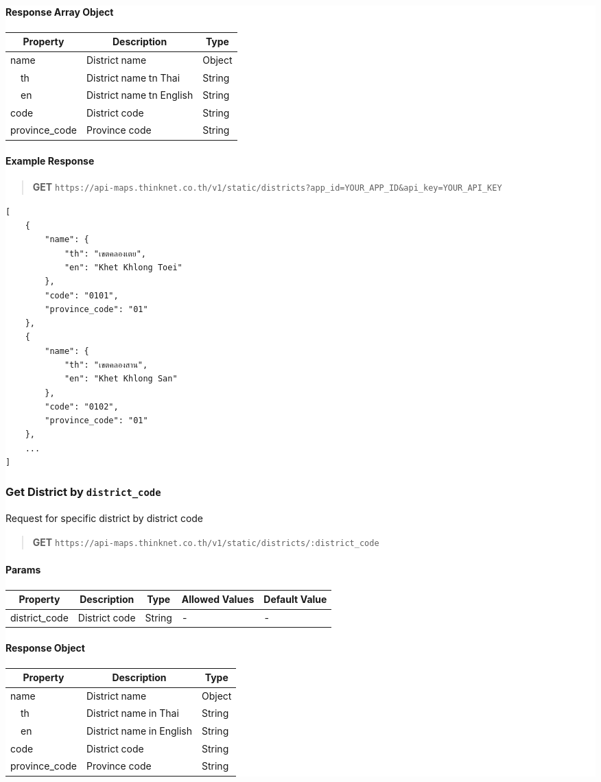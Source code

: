 #### Response Array Object
| Property | Description | Type |
|----------|-------------|------|
| name | District name | Object |
| &nbsp;&nbsp;&nbsp;&nbsp;th | District name tn Thai | String |
| &nbsp;&nbsp;&nbsp;&nbsp;en | District name tn English | String |
| code | District code | String |
| province_code | Province code | String |

#### Example Response
> **GET** `https://api-maps.thinknet.co.th/v1/static/districts?app_id=YOUR_APP_ID&api_key=YOUR_API_KEY`

```
[
    {
        "name": {
            "th": "เขตคลองเตย",
            "en": "Khet Khlong Toei"
        },
        "code": "0101",
        "province_code": "01"
    },
    {
        "name": {
            "th": "เขตคลองสาน",
            "en": "Khet Khlong San"
        },
        "code": "0102",
        "province_code": "01"
    },
    ...
]
```

### Get District by `district_code`
Request for specific district by district code

> **GET** `https://api-maps.thinknet.co.th/v1/static/districts/:district_code`

#### Params
| Property | Description | Type | Allowed Values | Default Value |
|----------|-------------|------|----------------|---------------|
| district_code | District code | String | - | - |

#### Response Object
| Property | Description | Type |
|----------|-------------|------|
| name | District name | Object |
| &nbsp;&nbsp;&nbsp;&nbsp;th | District name in Thai | String |
| &nbsp;&nbsp;&nbsp;&nbsp;en | District name in English | String |
| code | District code | String |
| province_code | Province code | String |
